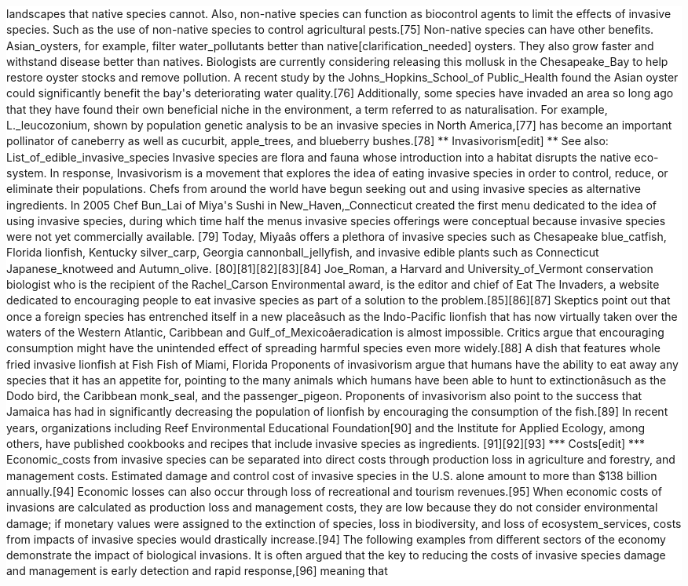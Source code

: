 landscapes that native species cannot. Also, non-native species can function as
biocontrol agents to limit the effects of invasive species. Such as the use of
non-native species to control agricultural pests.[75]
Non-native species can have other benefits. Asian_oysters, for example, filter
water_pollutants better than native[clarification_needed] oysters. They also
grow faster and withstand disease better than natives. Biologists are currently
considering releasing this mollusk in the Chesapeake_Bay to help restore oyster
stocks and remove pollution. A recent study by the Johns_Hopkins_School_of
Public_Health found the Asian oyster could significantly benefit the bay's
deteriorating water quality.[76] Additionally, some species have invaded an
area so long ago that they have found their own beneficial niche in the
environment, a term referred to as naturalisation. For example, L._leucozonium,
shown by population genetic analysis to be an invasive species in North
America,[77] has become an important pollinator of caneberry as well as
cucurbit, apple_trees, and blueberry bushes.[78]
** Invasivorism[edit] **
See also: List_of_edible_invasive_species
Invasive species are flora and fauna whose introduction into a habitat disrupts
the native eco-system. In response, Invasivorism is a movement that explores
the idea of eating invasive species in order to control, reduce, or eliminate
their populations. Chefs from around the world have begun seeking out and using
invasive species as alternative ingredients.
In 2005 Chef Bun_Lai of Miya's Sushi in New_Haven,_Connecticut created the
first menu dedicated to the idea of using invasive species, during which time
half the menus invasive species offerings were conceptual because invasive
species were not yet commercially available. [79] Today, Miyaâs offers a
plethora of invasive species such as Chesapeake blue_catfish, Florida lionfish,
Kentucky silver_carp, Georgia cannonball_jellyfish, and invasive edible plants
such as Connecticut Japanese_knotweed and Autumn_olive. [80][81][82][83][84]
Joe_Roman, a Harvard and University_of_Vermont conservation biologist who is
the recipient of the Rachel_Carson Environmental award, is the editor and chief
of Eat The Invaders, a website dedicated to encouraging people to eat invasive
species as part of a solution to the problem.[85][86][87]
Skeptics point out that once a foreign species has entrenched itself in a new
placeâsuch as the Indo-Pacific lionfish that has now virtually taken over the
waters of the Western Atlantic, Caribbean and Gulf_of_Mexicoâeradication is
almost impossible. Critics argue that encouraging consumption might have the
unintended effect of spreading harmful species even more widely.[88]
A dish that features whole fried invasive lionfish at Fish Fish of Miami,
Florida
Proponents of invasivorism argue that humans have the ability to eat away any
species that it has an appetite for, pointing to the many animals which humans
have been able to hunt to extinctionâsuch as the Dodo bird, the Caribbean
monk_seal, and the passenger_pigeon. Proponents of invasivorism also point to
the success that Jamaica has had in significantly decreasing the population of
lionfish by encouraging the consumption of the fish.[89]
In recent years, organizations including Reef Environmental Educational
Foundation[90] and the Institute for Applied Ecology, among others, have
published cookbooks and recipes that include invasive species as ingredients.
[91][92][93]
*** Costs[edit] ***
Economic_costs from invasive species can be separated into direct costs through
production loss in agriculture and forestry, and management costs. Estimated
damage and control cost of invasive species in the U.S. alone amount to more
than $138 billion annually.[94] Economic losses can also occur through loss of
recreational and tourism revenues.[95] When economic costs of invasions are
calculated as production loss and management costs, they are low because they
do not consider environmental damage; if monetary values were assigned to the
extinction of species, loss in biodiversity, and loss of ecosystem_services,
costs from impacts of invasive species would drastically increase.[94] The
following examples from different sectors of the economy demonstrate the impact
of biological invasions.
It is often argued that the key to reducing the costs of invasive species
damage and management is early detection and rapid response,[96] meaning that